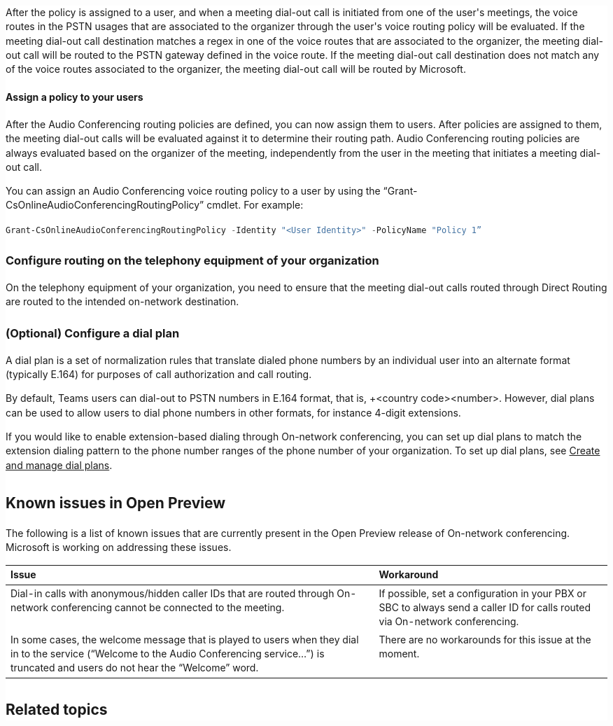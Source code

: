 After the policy is assigned to a user, and when a meeting dial-out call is initiated from one of the user's meetings, the voice routes in the PSTN usages that are associated to the organizer through the user's voice routing policy will be evaluated. If the meeting dial-out call destination matches a regex in one of the voice routes that are associated to the organizer, the meeting dial-out call will be routed to the PSTN gateway defined in the voice route. If the meeting dial-out call destination does not match any of the voice routes associated to the organizer, the meeting dial-out call will be routed by Microsoft.

#### Assign a policy to your users

After the Audio Conferencing routing policies are defined, you can now assign them to users. After policies are assigned to them, the meeting dial-out calls will be evaluated against it to determine their routing path. Audio Conferencing routing policies are always evaluated based on the organizer of the meeting, independently from the user in the meeting that initiates a meeting dial-out call.

You can assign an Audio Conferencing voice routing policy to a user by using the “Grant-CsOnlineAudioConferencingRoutingPolicy” cmdlet. For example:

```powershell
Grant-CsOnlineAudioConferencingRoutingPolicy -Identity "<User Identity>" -PolicyName "Policy 1”
```


### Configure routing on the telephony equipment of your organization

On the telephony equipment of your organization, you need to ensure that the meeting dial-out calls routed through Direct Routing are routed to the intended on-network destination.


### (Optional) Configure a dial plan

A dial plan is a set of normalization rules that translate dialed phone numbers by an individual user into an alternate format (typically E.164) for purposes of call authorization and call routing.

By default, Teams users can dial-out to PSTN numbers in E.164 format, that is, +\<country code\>\<number\>. However, dial plans can be used to allow users to dial phone numbers in other formats, for instance 4-digit extensions.

If you would like to enable extension-based dialing through On-network conferencing, you can set up dial plans to match the extension dialing pattern to the phone number ranges of the phone number of your organization. To set up dial plans, see [Create and manage dial plans](create-and-manage-dial-plans.md).


## Known issues in Open Preview

The following is a list of known issues that are currently present in the Open Preview release of On-network conferencing. Microsoft is working on addressing these issues.

| Issue | Workaround |
| :--- | :--- |
| Dial-in calls with anonymous/hidden caller IDs that are routed through On-network conferencing cannot be connected to the meeting. | If possible, set a configuration in your PBX or SBC to always send a caller ID for calls routed via On-network conferencing.|
| In some cases, the welcome message that is played to users when they dial in to the service (“Welcome to the Audio Conferencing service…”) is truncated and users do not hear the “Welcome” word.| There are no workarounds for this issue at the moment. |




## Related topics


